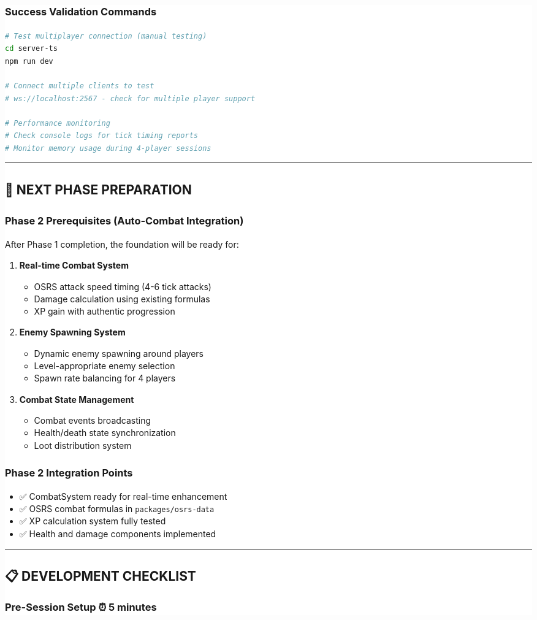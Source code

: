 ### **Success Validation Commands**

```bash
# Test multiplayer connection (manual testing)
cd server-ts
npm run dev

# Connect multiple clients to test
# ws://localhost:2567 - check for multiple player support

# Performance monitoring
# Check console logs for tick timing reports
# Monitor memory usage during 4-player sessions
```

---

## 🎯 **NEXT PHASE PREPARATION**

### **Phase 2 Prerequisites (Auto-Combat Integration)**

After Phase 1 completion, the foundation will be ready for:

1. **Real-time Combat System**

   - OSRS attack speed timing (4-6 tick attacks)
   - Damage calculation using existing formulas
   - XP gain with authentic progression

2. **Enemy Spawning System**

   - Dynamic enemy spawning around players
   - Level-appropriate enemy selection
   - Spawn rate balancing for 4 players

3. **Combat State Management**
   - Combat events broadcasting
   - Health/death state synchronization
   - Loot distribution system

### **Phase 2 Integration Points**

- ✅ CombatSystem ready for real-time enhancement
- ✅ OSRS combat formulas in `packages/osrs-data`
- ✅ XP calculation system fully tested
- ✅ Health and damage components implemented

---

## 📋 **DEVELOPMENT CHECKLIST**

### **Pre-Session Setup** ⏰ 5 minutes
